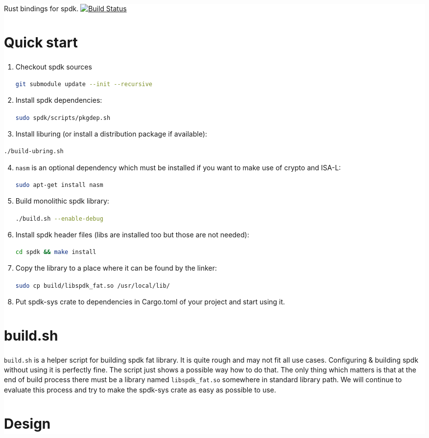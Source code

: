 Rust bindings for spdk.
[![Build Status](https://travis-ci.org/openebs/spdk-sys.svg?branch=v19.07.x-mayastor)](https://travis-ci.org/openebs/spdk-sys)

# Quick start

1.  Checkout spdk sources
    ```bash
    git submodule update --init --recursive
    ```
2.  Install spdk dependencies:
    ```bash
    sudo spdk/scripts/pkgdep.sh
    ```
3.  Install liburing (or install a distribution package if available):
   ```bash
   ./build-ubring.sh
   ```
4.  `nasm` is an optional dependency which must be installed if you want to make use of crypto and ISA-L:
    ```bash
    sudo apt-get install nasm
    ```
5.  Build monolithic spdk library:
    ```bash
    ./build.sh --enable-debug
    ```
6.  Install spdk header files (libs are installed too but those are not needed):
    ```bash
    cd spdk && make install
    ```
7.  Copy the library to a place where it can be found by the linker:
    ```bash
    sudo cp build/libspdk_fat.so /usr/local/lib/
    ```
8.  Put spdk-sys crate to dependencies in Cargo.toml of your project and start using it.

# build.sh

`build.sh` is a helper script for building spdk fat library. It is quite
rough and may not fit all use cases. Configuring & building spdk without
using it is perfectly fine. The script just shows a possible way how to
do that. The only thing which matters is that at the end of build process
there must be a library named `libspdk_fat.so` somewhere in standard
library path. We will continue to evaluate this process and try to make
the spdk-sys crate as easy as possible to use.

# Design
